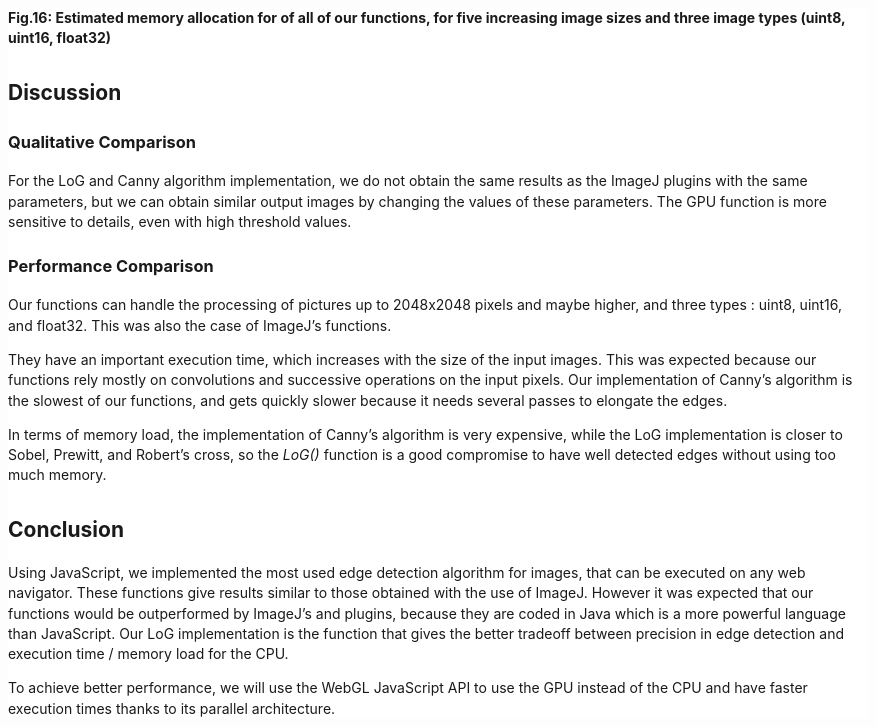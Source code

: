 **Fig.16: Estimated memory allocation for of all of our functions, for five increasing image sizes and three image types (uint8, uint16, float32)**


## Discussion

### Qualitative Comparison

For the LoG and Canny algorithm implementation,  we do not obtain the same results as the ImageJ plugins with the same parameters, but we can obtain similar output images by changing the values of these parameters. The GPU function is more sensitive to details, even with high threshold values.

### Performance Comparison

Our functions can handle the processing of pictures up to 2048x2048 pixels and maybe higher, and three types : uint8, uint16, and float32. This was also the case of ImageJ’s functions.

They have an important execution time, which increases with the size of the input images. This was expected because our functions rely mostly on convolutions and successive operations on the input pixels. Our implementation of Canny’s algorithm is the slowest of our functions, and gets quickly slower because it needs several passes to elongate the edges.

In terms of memory load, the implementation of Canny’s algorithm is very expensive, while the LoG implementation is closer to Sobel, Prewitt, and Robert’s cross, so the *LoG()* function is a good compromise to have well detected edges without using too much memory.

## Conclusion

Using JavaScript, we implemented the most used edge detection algorithm for images, that can be executed on any web navigator. These functions give results similar to those obtained with the use of ImageJ. However it was expected that our functions would be outperformed by ImageJ’s and plugins, because they are coded in Java which is a more powerful language than JavaScript. Our LoG implementation is the function that gives the better tradeoff between precision in edge detection and execution time / memory load for the CPU.

To achieve better performance, we will use the WebGL JavaScript API to use the GPU instead of the CPU and have faster execution times thanks to its parallel architecture.


[^GIB2011]: Gibara T. Canny Edge Detector plugin for ImageJ image processor.

[^MEI2007]: Meijering E. FeatureJ: A Java Package for Image Feature Extraction.

[^ECMA2011]: ECMAScript EC. European Computer Manufacturers Association and others. ECMAScript language specification. 2011.

[^ROB1963]: Roberts LG. Machine perception of three-dimensional solids (Doctoral dissertation, Massachusetts Institute of Technology).

[^BOV2009]: Bovik AC, editor. The essential guide to image processing. Academic Press; 2009 Jul 8.

[^CAN1986]: Canny J. A computational approach to edge detection. IEEE Transactions on pattern analysis and machine intelligence. 1986 Nov(6):679-98.

[^HAL2014]: Hall SG. GPU Accelerated Feature Algorithms for Mobile Devices. March 2014.

